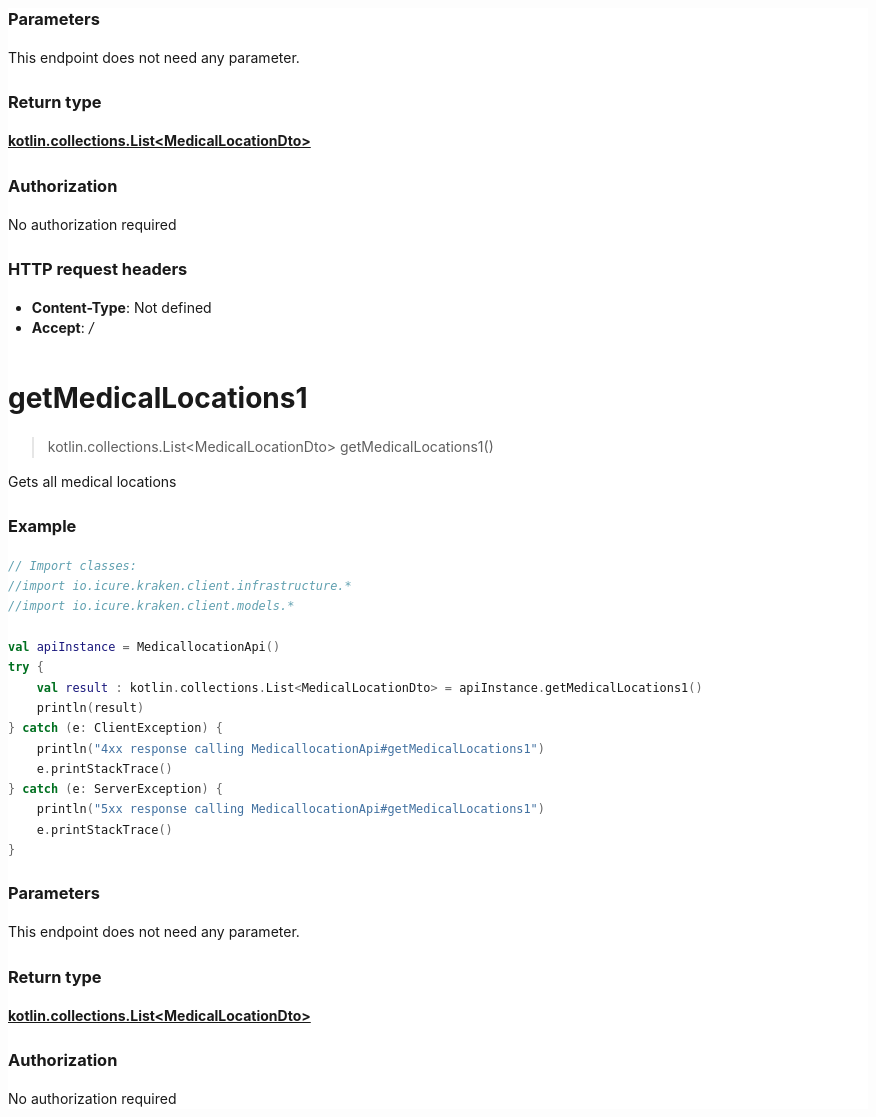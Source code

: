 ### Parameters
This endpoint does not need any parameter.

### Return type

[**kotlin.collections.List&lt;MedicalLocationDto&gt;**](MedicalLocationDto.md)

### Authorization

No authorization required

### HTTP request headers

 - **Content-Type**: Not defined
 - **Accept**: */*

<a name="getMedicalLocations1"></a>
# **getMedicalLocations1**
> kotlin.collections.List&lt;MedicalLocationDto&gt; getMedicalLocations1()

Gets all medical locations

### Example
```kotlin
// Import classes:
//import io.icure.kraken.client.infrastructure.*
//import io.icure.kraken.client.models.*

val apiInstance = MedicallocationApi()
try {
    val result : kotlin.collections.List<MedicalLocationDto> = apiInstance.getMedicalLocations1()
    println(result)
} catch (e: ClientException) {
    println("4xx response calling MedicallocationApi#getMedicalLocations1")
    e.printStackTrace()
} catch (e: ServerException) {
    println("5xx response calling MedicallocationApi#getMedicalLocations1")
    e.printStackTrace()
}
```

### Parameters
This endpoint does not need any parameter.

### Return type

[**kotlin.collections.List&lt;MedicalLocationDto&gt;**](MedicalLocationDto.md)

### Authorization

No authorization required

